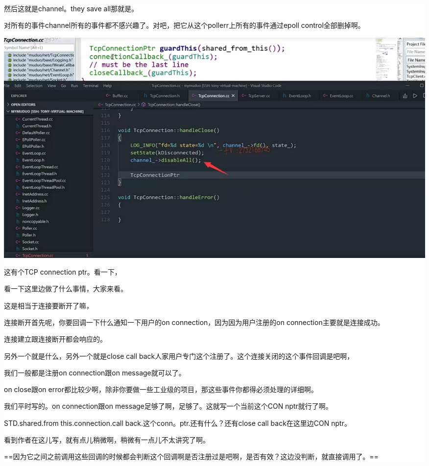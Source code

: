 



然后这就是channel。they save all那就是。

对所有的事件channel所有的事件都不感兴趣了。对吧，把它从这个pollerr上所有的事件通过epoll control全部删掉啊。

![image-20230804132516218](image/image-20230804132516218.png)



这有个TCP connection ptr。看一下，

看一下这里边做了什么事情，大家来看。

这是相当于连接要断开了嘛，

连接断开首先呢，你要回调一下什么通知一下用户的on connection，因为因为用户注册的on connection主要就是连接成功。

连接建立跟连接断开都会响应的。



另外一个就是什么，另外一个就是close call back人家用户专门这个注册了。这个连接关闭的这个事件回调是吧啊，

我们一般都是注册on connection跟on message就可以了。

on close跟on error都比较少啊，除非你要做一些工业级的项目，那这些事件你都得必须处理的详细啊。

我们平时写的。on connection跟on message足够了啊，足够了。这就写一个当前这个CON nptr就行了啊。

STD.shared.from this.connection.call back.这个conn。ptr.还有什么？还有close call back在这里边CON nptr。

看到作者在这儿写，就有点儿稍微啊，稍微有一点儿不太讲究了啊。

==因为它之间之前调用这些回调的时候都会判断这个回调啊是否注册过是吧啊，是否有效？这边没判断，就直接调用了。==
